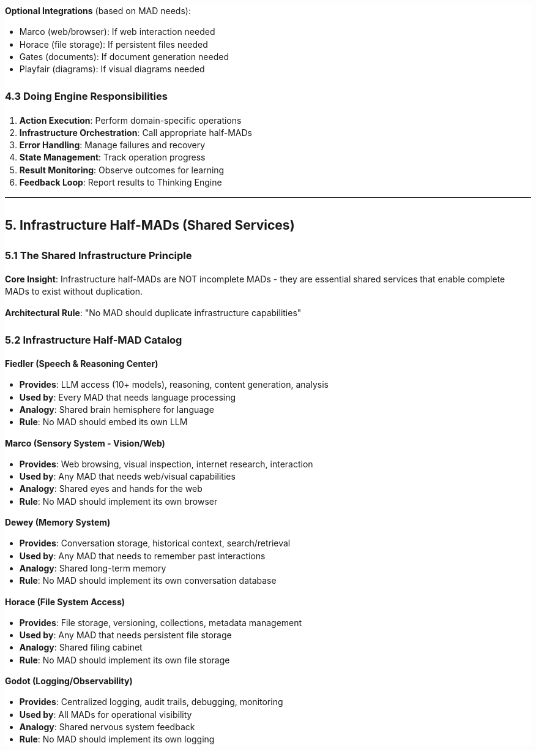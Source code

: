 **Optional Integrations** (based on MAD needs):
- Marco (web/browser): If web interaction needed
- Horace (file storage): If persistent files needed
- Gates (documents): If document generation needed
- Playfair (diagrams): If visual diagrams needed

### 4.3 Doing Engine Responsibilities

1. **Action Execution**: Perform domain-specific operations
2. **Infrastructure Orchestration**: Call appropriate half-MADs
3. **Error Handling**: Manage failures and recovery
4. **State Management**: Track operation progress
5. **Result Monitoring**: Observe outcomes for learning
6. **Feedback Loop**: Report results to Thinking Engine

---

## 5. Infrastructure Half-MADs (Shared Services)

### 5.1 The Shared Infrastructure Principle

**Core Insight**: Infrastructure half-MADs are NOT incomplete MADs - they are essential shared services that enable complete MADs to exist without duplication.

**Architectural Rule**: "No MAD should duplicate infrastructure capabilities"

### 5.2 Infrastructure Half-MAD Catalog

**Fiedler (Speech & Reasoning Center)**
- **Provides**: LLM access (10+ models), reasoning, content generation, analysis
- **Used by**: Every MAD that needs language processing
- **Analogy**: Shared brain hemisphere for language
- **Rule**: No MAD should embed its own LLM

**Marco (Sensory System - Vision/Web)**
- **Provides**: Web browsing, visual inspection, internet research, interaction
- **Used by**: Any MAD that needs web/visual capabilities
- **Analogy**: Shared eyes and hands for the web
- **Rule**: No MAD should implement its own browser

**Dewey (Memory System)**
- **Provides**: Conversation storage, historical context, search/retrieval
- **Used by**: Any MAD that needs to remember past interactions
- **Analogy**: Shared long-term memory
- **Rule**: No MAD should implement its own conversation database

**Horace (File System Access)**
- **Provides**: File storage, versioning, collections, metadata management
- **Used by**: Any MAD that needs persistent file storage
- **Analogy**: Shared filing cabinet
- **Rule**: No MAD should implement its own file storage

**Godot (Logging/Observability)**
- **Provides**: Centralized logging, audit trails, debugging, monitoring
- **Used by**: All MADs for operational visibility
- **Analogy**: Shared nervous system feedback
- **Rule**: No MAD should implement its own logging
